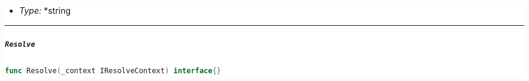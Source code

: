 - *Type:* *string

---

##### `Resolve` <a name="Resolve" id="@cdktf/provider-azurerm.automationRunbook.AutomationRunbookDraftContentLinkHashOutputReference.resolve"></a>

```go
func Resolve(_context IResolveContext) interface{}
```

